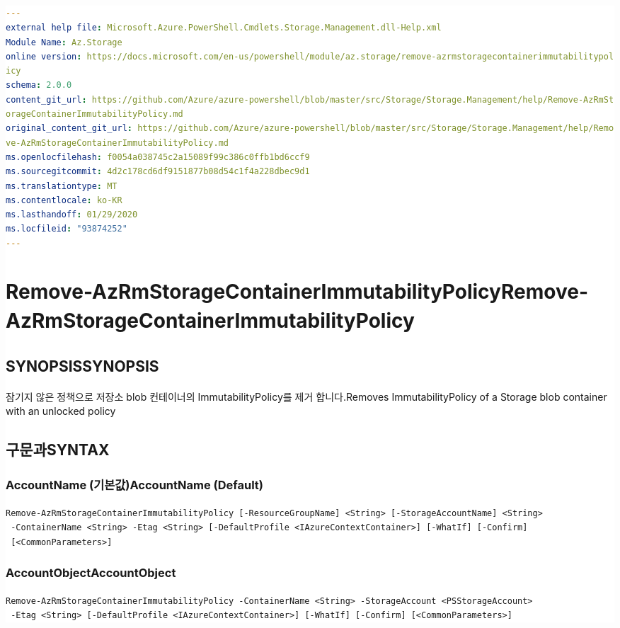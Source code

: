 ```yaml
---
external help file: Microsoft.Azure.PowerShell.Cmdlets.Storage.Management.dll-Help.xml
Module Name: Az.Storage
online version: https://docs.microsoft.com/en-us/powershell/module/az.storage/remove-azrmstoragecontainerimmutabilitypolicy
schema: 2.0.0
content_git_url: https://github.com/Azure/azure-powershell/blob/master/src/Storage/Storage.Management/help/Remove-AzRmStorageContainerImmutabilityPolicy.md
original_content_git_url: https://github.com/Azure/azure-powershell/blob/master/src/Storage/Storage.Management/help/Remove-AzRmStorageContainerImmutabilityPolicy.md
ms.openlocfilehash: f0054a038745c2a15089f99c386c0ffb1bd6ccf9
ms.sourcegitcommit: 4d2c178cd6df9151877b08d54c1f4a228dbec9d1
ms.translationtype: MT
ms.contentlocale: ko-KR
ms.lasthandoff: 01/29/2020
ms.locfileid: "93874252"
---
```

# <span data-ttu-id="bfe3b-101">Remove-AzRmStorageContainerImmutabilityPolicy</span><span class="sxs-lookup"><span data-stu-id="bfe3b-101">Remove-AzRmStorageContainerImmutabilityPolicy</span></span>

## <span data-ttu-id="bfe3b-102">SYNOPSIS</span><span class="sxs-lookup"><span data-stu-id="bfe3b-102">SYNOPSIS</span></span>
<span data-ttu-id="bfe3b-103">잠기지 않은 정책으로 저장소 blob 컨테이너의 ImmutabilityPolicy를 제거 합니다.</span><span class="sxs-lookup"><span data-stu-id="bfe3b-103">Removes ImmutabilityPolicy of a Storage blob container with an unlocked policy</span></span>

## <span data-ttu-id="bfe3b-104">구문과</span><span class="sxs-lookup"><span data-stu-id="bfe3b-104">SYNTAX</span></span>

### <span data-ttu-id="bfe3b-105">AccountName (기본값)</span><span class="sxs-lookup"><span data-stu-id="bfe3b-105">AccountName (Default)</span></span>
```
Remove-AzRmStorageContainerImmutabilityPolicy [-ResourceGroupName] <String> [-StorageAccountName] <String>
 -ContainerName <String> -Etag <String> [-DefaultProfile <IAzureContextContainer>] [-WhatIf] [-Confirm]
 [<CommonParameters>]
```

### <span data-ttu-id="bfe3b-106">AccountObject</span><span class="sxs-lookup"><span data-stu-id="bfe3b-106">AccountObject</span></span>
```
Remove-AzRmStorageContainerImmutabilityPolicy -ContainerName <String> -StorageAccount <PSStorageAccount>
 -Etag <String> [-DefaultProfile <IAzureContextContainer>] [-WhatIf] [-Confirm] [<CommonParameters>]
```
